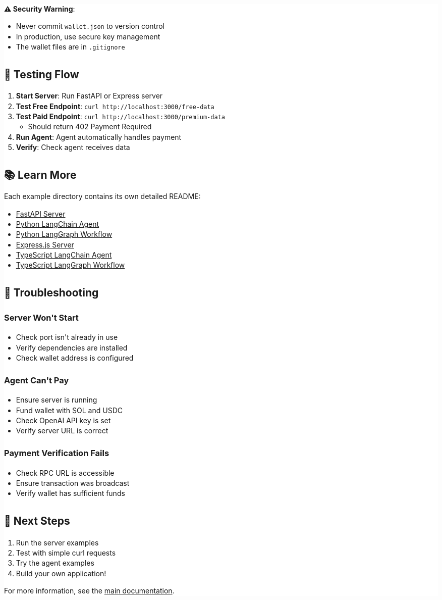 **⚠️ Security Warning**:
- Never commit `wallet.json` to version control
- In production, use secure key management
- The wallet files are in `.gitignore`

## 🧪 Testing Flow

1. **Start Server**: Run FastAPI or Express server
2. **Test Free Endpoint**: `curl http://localhost:3000/free-data`
3. **Test Paid Endpoint**: `curl http://localhost:3000/premium-data`
   - Should return 402 Payment Required
4. **Run Agent**: Agent automatically handles payment
5. **Verify**: Check agent receives data

## 📚 Learn More

Each example directory contains its own detailed README:

- [FastAPI Server](python/fastapi-server.md)
- [Python LangChain Agent](python/langchain-agent.md)
- [Python LangGraph Workflow](python/langgraph-workflow.md)
- [Express.js Server](typescript/express-server.md)
- [TypeScript LangChain Agent](typescript/langchain-agent.md)
- [TypeScript LangGraph Workflow](typescript/langgraph-workflow.md)

## 🔧 Troubleshooting

### Server Won't Start
- Check port isn't already in use
- Verify dependencies are installed
- Check wallet address is configured

### Agent Can't Pay
- Ensure server is running
- Fund wallet with SOL and USDC
- Check OpenAI API key is set
- Verify server URL is correct

### Payment Verification Fails
- Check RPC URL is accessible
- Ensure transaction was broadcast
- Verify wallet has sufficient funds

## 🎯 Next Steps

1. Run the server examples
2. Test with simple curl requests
3. Try the agent examples
4. Build your own application!

For more information, see the [main documentation](../../README.md).